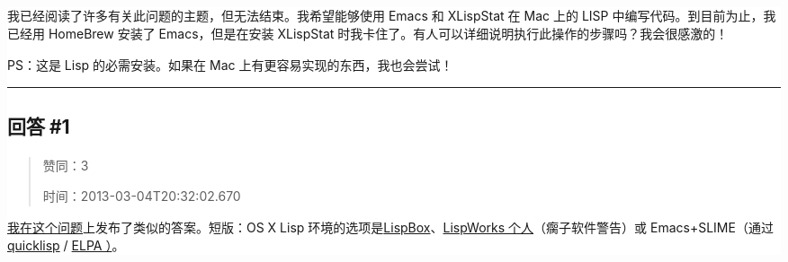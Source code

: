 我已经阅读了许多有关此问题的主题，但无法结束。我希望能够使用 Emacs 和 XLispStat 在 Mac 上的 LISP 中编写代码。到目前为止，我已经用 HomeBrew 安装了 Emacs，但是在安装 XLispStat 时我卡住了。有人可以详细说明执行此操作的步骤吗？我会很感激的！

PS：这是 Lisp 的必需安装。如果在 Mac 上有更容易实现的东西，我也会尝试！

* * *

## 回答 #1

> 赞同：3
> 
> 时间：2013-03-04T20:32:02.670

[我在这个问题](https://stackoverflow.com/q/9608810/190887)上发布了类似的答案。短版：OS X Lisp 环境的选项是[LispBox](http://common-lisp.net/project/lispbox/)、[LispWorks 个人](http://www.lispworks.com/downloads/index.html)（瘸子软件警告）或 Emacs+SLIME（通过[quicklisp](https://github.com/quicklisp/quicklisp-slime-helper/blob/master/README.txt) / [ELPA ）](http://tromey.com/elpa/install.html)。

